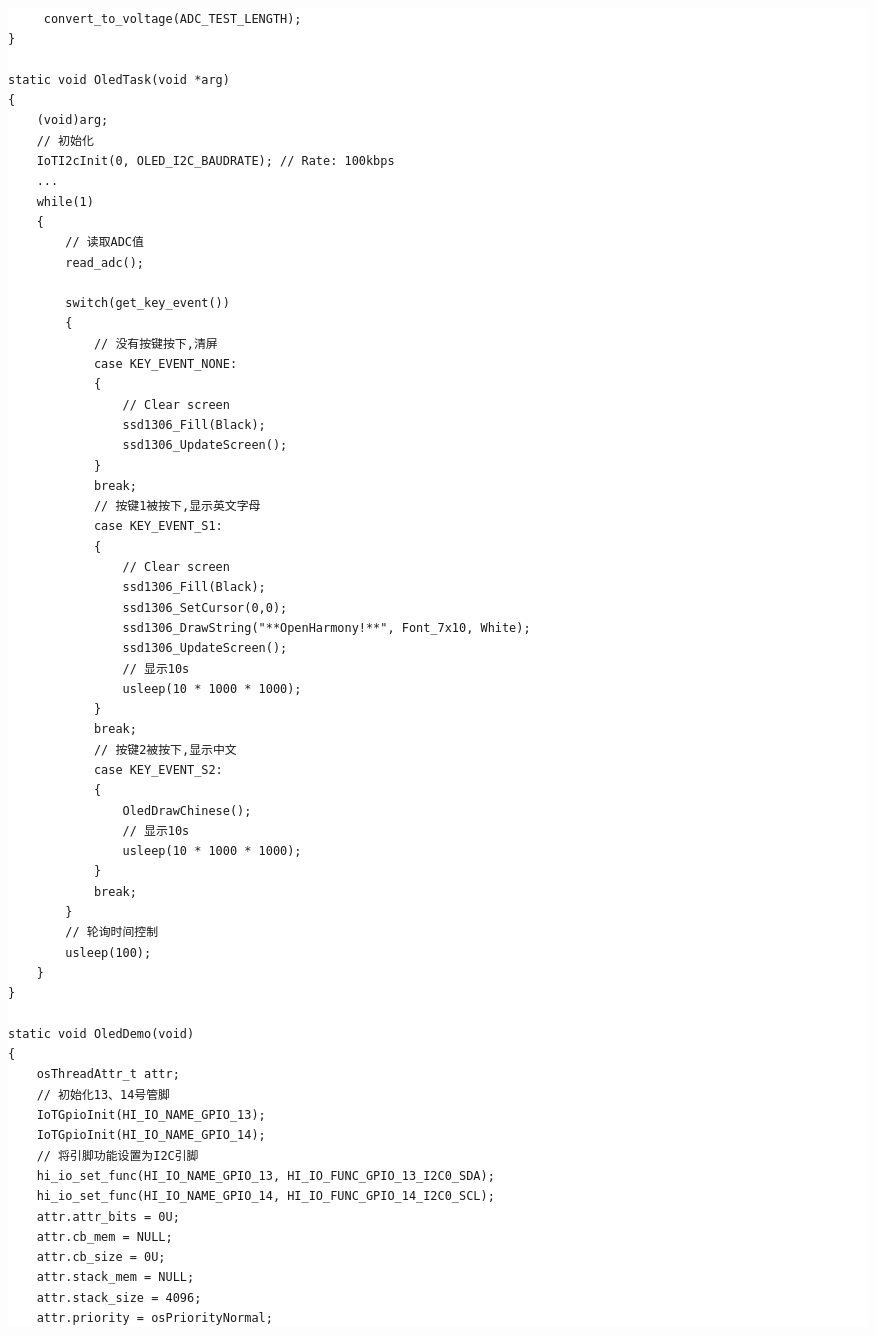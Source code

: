          convert_to_voltage(ADC_TEST_LENGTH);
    }
    
    static void OledTask(void *arg)
    {
        (void)arg;
        // 初始化
        IoTI2cInit(0, OLED_I2C_BAUDRATE); // Rate: 100kbps
        ...
        while(1)
        {
            // 读取ADC值
            read_adc();
           
            switch(get_key_event())
            {
                // 没有按键按下,清屏
                case KEY_EVENT_NONE:
                {
                    // Clear screen
                    ssd1306_Fill(Black);
                    ssd1306_UpdateScreen();
                }
                break;
                // 按键1被按下,显示英文字母
                case KEY_EVENT_S1:
                {
                    // Clear screen
                    ssd1306_Fill(Black);
                    ssd1306_SetCursor(0,0);
                    ssd1306_DrawString("**OpenHarmony!**", Font_7x10, White);
                    ssd1306_UpdateScreen();
                    // 显示10s
                    usleep(10 * 1000 * 1000);
                }
                break;
                // 按键2被按下,显示中文
                case KEY_EVENT_S2:
                {
                    OledDrawChinese();
                    // 显示10s
                    usleep(10 * 1000 * 1000);
                }
                break;
            }
            // 轮询时间控制
            usleep(100);
        }
    }
    
    static void OledDemo(void)
    {
        osThreadAttr_t attr;
        // 初始化13、14号管脚
        IoTGpioInit(HI_IO_NAME_GPIO_13);
        IoTGpioInit(HI_IO_NAME_GPIO_14);
        // 将引脚功能设置为I2C引脚
        hi_io_set_func(HI_IO_NAME_GPIO_13, HI_IO_FUNC_GPIO_13_I2C0_SDA);
        hi_io_set_func(HI_IO_NAME_GPIO_14, HI_IO_FUNC_GPIO_14_I2C0_SCL);
        attr.attr_bits = 0U;
        attr.cb_mem = NULL;
        attr.cb_size = 0U;
        attr.stack_mem = NULL;
        attr.stack_size = 4096;
        attr.priority = osPriorityNormal;